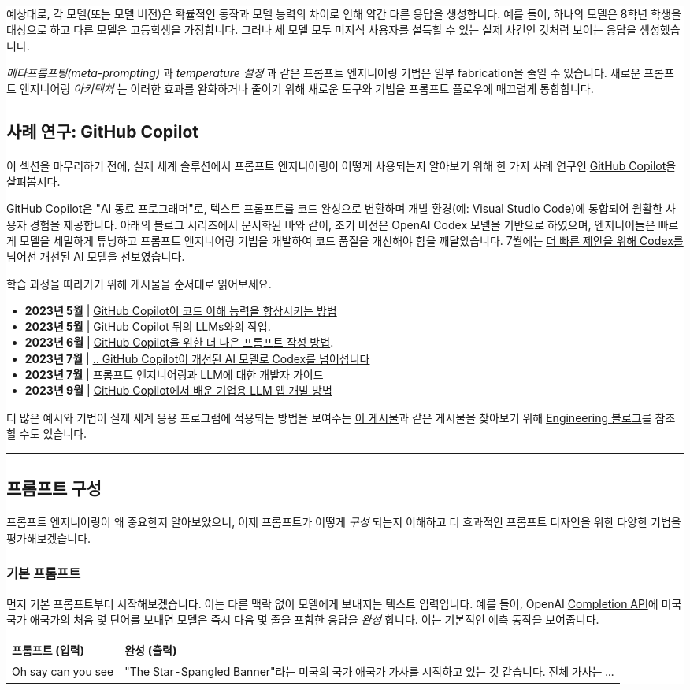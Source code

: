 예상대로, 각 모델(또는 모델 버전)은 확률적인 동작과 모델 능력의 차이로 인해 약간 다른 응답을 생성합니다. 예를 들어, 하나의 모델은 8학년 학생을 대상으로 하고 다른 모델은 고등학생을 가정합니다. 그러나 세 모델 모두 미지식 사용자를 설득할 수 있는 실제 사건인 것처럼 보이는 응답을 생성했습니다.

_메타프롬프팅(meta-prompting)_ 과 _temperature 설정_ 과 같은 프롬프트 엔지니어링 기법은 일부 fabrication을 줄일 수 있습니다. 새로운 프롬프트 엔지니어링 _아키텍처_ 는 이러한 효과를 완화하거나 줄이기 위해 새로운 도구와 기법을 프롬프트 플로우에 매끄럽게 통합합니다.

## 사례 연구: GitHub Copilot

이 섹션을 마무리하기 전에, 실제 세계 솔루션에서 프롬프트 엔지니어링이 어떻게 사용되는지 알아보기 위해 한 가지 사례 연구인 [GitHub Copilot](https://github.com/features/copilot?wt.mc_id=studentamb_409460-koreyst)을 살펴봅시다.

GitHub Copilot은 "AI 동료 프로그래머"로, 텍스트 프롬프트를 코드 완성으로 변환하며 개발 환경(예: Visual Studio Code)에 통합되어 원활한 사용자 경험을 제공합니다. 아래의 블로그 시리즈에서 문서화된 바와 같이, 초기 버전은 OpenAI Codex 모델을 기반으로 하였으며, 엔지니어들은 빠르게 모델을 세밀하게 튜닝하고 프롬프트 엔지니어링 기법을 개발하여 코드 품질을 개선해야 함을 깨달았습니다. 7월에는 [더 빠른 제안을 위해 Codex를 넘어선 개선된 AI 모델을 선보였습니다](https://github.blog/2023-07-28-smarter-more-efficient-coding-github-copilot-goes-beyond-codex-with-improved-ai-model/?wt.mc_id=studentamb_409460-koreyst).

학습 과정을 따라가기 위해 게시물을 순서대로 읽어보세요.

- **2023년 5월** | [GitHub Copilot이 코드 이해 능력을 향상시키는 방법](https://github.blog/2023-05-17-how-github-copilot-is-getting-better-at-understanding-your-code/?wt.mc_id=studentamb_409460-koreyst)
- **2023년 5월** | [GitHub Copilot 뒤의 LLMs와의 작업](https://github.blog/2023-05-17-inside-github-working-with-the-llms-behind-github-copilot/?wt.mc_id=studentamb_409460-koreyst).
- **2023년 6월** | [GitHub Copilot을 위한 더 나은 프롬프트 작성 방법](https://github.blog/2023-06-20-how-to-write-better-prompts-for-github-copilot/?wt.mc_id=studentamb_409460-koreyst).
- **2023년 7월** | [.. GitHub Copilot이 개선된 AI 모델로 Codex를 넘어섭니다](https://github.blog/2023-07-28-smarter-more-efficient-coding-github-copilot-goes-beyond-codex-with-improved-ai-model/?wt.mc_id=studentamb_409460-koreyst)
- **2023년 7월** | [프롬프트 엔지니어링과 LLM에 대한 개발자 가이드](https://github.blog/2023-07-17-prompt-engineering-guide-generative-ai-llms/?wt.mc_id=studentamb_409460-koreyst)
- **2023년 9월** | [GitHub Copilot에서 배운 기업용 LLM 앱 개발 방법](https://github.blog/2023-09-06-how-to-build-an-enterprise-llm-application-lessons-from-github-copilot/?wt.mc_id=studentamb_409460-koreyst)

더 많은 예시와 기법이 실제 세계 응용 프로그램에 적용되는 방법을 보여주는 [이 게시물](https://github.blog/2023-09-27-how-i-used-github-copilot-chat-to-build-a-reactjs-gallery-prototype/?wt.mc_id=studentamb_409460-koreyst)과 같은 게시물을 찾아보기 위해 [Engineering 블로그](https://github.blog/category/engineering/?wt.mc_id=studentamb_409460-koreyst)를 참조할 수도 있습니다.

---



## 프롬프트 구성

프롬프트 엔지니어링이 왜 중요한지 알아보았으니, 이제 프롬프트가 어떻게 _구성_ 되는지 이해하고 더 효과적인 프롬프트 디자인을 위한 다양한 기법을 평가해보겠습니다.

### 기본 프롬프트

먼저 기본 프롬프트부터 시작해보겠습니다. 이는 다른 맥락 없이 모델에게 보내지는 텍스트 입력입니다. 예를 들어, OpenAI [Completion API](https://platform.openai.com/docs/api-reference/completions?wt.mc_id=studentamb_409460-koreyst)에 미국 국가 애국가의 처음 몇 단어를 보내면 모델은 즉시 다음 몇 줄을 포함한 응답을 _완성_ 합니다. 이는 기본적인 예측 동작을 보여줍니다.

| 프롬프트 (입력)    | 완성 (출력)                                                                                         |
| :----------------- | :-------------------------------------------------------------------------------------------------- |
| Oh say can you see | "The Star-Spangled Banner"라는 미국의 국가 애국가 가사를 시작하고 있는 것 같습니다. 전체 가사는 ... |
